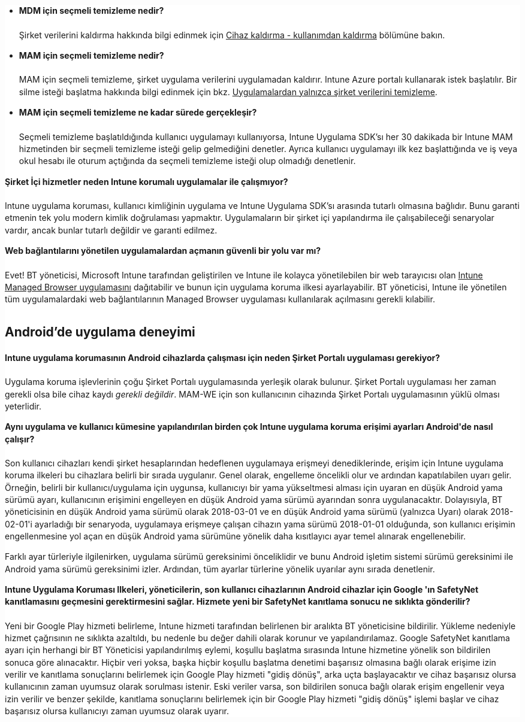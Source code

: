 - **MDM için seçmeli temizleme nedir?**<br></br> Şirket verilerini kaldırma hakkında bilgi edinmek için [Cihaz kaldırma - kullanımdan kaldırma](../remote-actions/devices-wipe.md#retire) bölümüne bakın.

- **MAM için seçmeli temizleme nedir?**<br></br> MAM için seçmeli temizleme, şirket uygulama verilerini uygulamadan kaldırır. Intune Azure portalı kullanarak istek başlatılır. Bir silme isteği başlatma hakkında bilgi edinmek için bkz. [Uygulamalardan yalnızca şirket verilerini temizleme](apps-selective-wipe.md).

- **MAM için seçmeli temizleme ne kadar sürede gerçekleşir?**<br></br> Seçmeli temizleme başlatıldığında kullanıcı uygulamayı kullanıyorsa, Intune Uygulama SDK’sı her 30 dakikada bir Intune MAM hizmetinden bir seçmeli temizleme isteği gelip gelmediğini denetler. Ayrıca kullanıcı uygulamayı ilk kez başlattığında ve iş veya okul hesabı ile oturum açtığında da seçmeli temizleme isteği olup olmadığı denetlenir.

**Şirket İçi hizmetler neden Intune korumalı uygulamalar ile çalışmıyor?**<br></br>
Intune uygulama koruması, kullanıcı kimliğinin uygulama ve Intune Uygulama SDK’sı arasında tutarlı olmasına bağlıdır. Bunu garanti etmenin tek yolu modern kimlik doğrulaması yapmaktır. Uygulamaların bir şirket içi yapılandırma ile çalışabileceği senaryolar vardır, ancak bunlar tutarlı değildir ve garanti edilmez.

**Web bağlantılarını yönetilen uygulamalardan açmanın güvenli bir yolu var mı?**<br></br>
Evet! BT yöneticisi, Microsoft Intune tarafından geliştirilen ve Intune ile kolayca yönetilebilen bir web tarayıcısı olan [Intune Managed Browser uygulamasını](../apps/app-configuration-managed-browser.md) dağıtabilir ve bunun için uygulama koruma ilkesi ayarlayabilir. BT yöneticisi, Intune ile yönetilen tüm uygulamalardaki web bağlantılarının Managed Browser uygulaması kullanılarak açılmasını gerekli kılabilir.

## <a name="app-experience-on-android"></a>Android’de uygulama deneyimi

**Intune uygulama korumasının Android cihazlarda çalışması için neden Şirket Portalı uygulaması gerekiyor?**<br></br>
Uygulama koruma işlevlerinin çoğu Şirket Portalı uygulamasında yerleşik olarak bulunur. Şirket Portalı uygulaması her zaman gerekli olsa bile cihaz kaydı _gerekli değildir_. MAM-WE için son kullanıcının cihazında Şirket Portalı uygulamasının yüklü olması yeterlidir.

**Aynı uygulama ve kullanıcı kümesine yapılandırılan birden çok Intune uygulama koruma erişimi ayarları Android'de nasıl çalışır?**<br></br>
Son kullanıcı cihazları kendi şirket hesaplarından hedeflenen uygulamaya erişmeyi denediklerinde, erişim için Intune uygulama koruma ilkeleri bu cihazlara belirli bir sırada uygulanır. Genel olarak, engelleme öncelikli olur ve ardından kapatılabilen uyarı gelir. Örneğin, belirli bir kullanıcı/uygulama için uygunsa, kullanıcıyı bir yama yükseltmesi alması için uyaran en düşük Android yama sürümü ayarı, kullanıcının erişimini engelleyen en düşük Android yama sürümü ayarından sonra uygulanacaktır. Dolayısıyla, BT yöneticisinin en düşük Android yama sürümü olarak 2018-03-01 ve en düşük Android yama sürümü (yalnızca Uyarı) olarak 2018-02-01'i ayarladığı bir senaryoda, uygulamaya erişmeye çalışan cihazın yama sürümü 2018-01-01 olduğunda, son kullanıcı erişimin engellenmesine yol açan en düşük Android yama sürümüne yönelik daha kısıtlayıcı ayar temel alınarak engellenebilir. 

Farklı ayar türleriyle ilgilenirken, uygulama sürümü gereksinimi önceliklidir ve bunu Android işletim sistemi sürümü gereksinimi ile Android yama sürümü gereksinimi izler. Ardından, tüm ayarlar türlerine yönelik uyarılar aynı sırada denetlenir.

**Intune Uygulama Koruması Ilkeleri, yöneticilerin, son kullanıcı cihazlarının Android cihazlar için Google 'ın SafetyNet kanıtlamasını geçmesini gerektirmesini sağlar. Hizmete yeni bir SafetyNet kanıtlama sonucu ne sıklıkta gönderilir?** <br><br> Yeni bir Google Play hizmeti belirleme, Intune hizmeti tarafından belirlenen bir aralıkta BT yöneticisine bildirilir. Yükleme nedeniyle hizmet çağrısının ne sıklıkta azaltıldı, bu nedenle bu değer dahili olarak korunur ve yapılandırılamaz. Google SafetyNet kanıtlama ayarı için herhangi bir BT Yöneticisi yapılandırılmış eylemi, koşullu başlatma sırasında Intune hizmetine yönelik son bildirilen sonuca göre alınacaktır. Hiçbir veri yoksa, başka hiçbir koşullu başlatma denetimi başarısız olmasına bağlı olarak erişime izin verilir ve kanıtlama sonuçlarını belirlemek için Google Play hizmeti "gidiş dönüş", arka uçta başlayacaktır ve cihaz başarısız olursa kullanıcının zaman uyumsuz olarak sorulması istenir. Eski veriler varsa, son bildirilen sonuca bağlı olarak erişim engellenir veya izin verilir ve benzer şekilde, kanıtlama sonuçlarını belirlemek için bir Google Play hizmeti "gidiş dönüş" işlemi başlar ve cihaz başarısız olursa kullanıcıyı zaman uyumsuz olarak uyarır.
